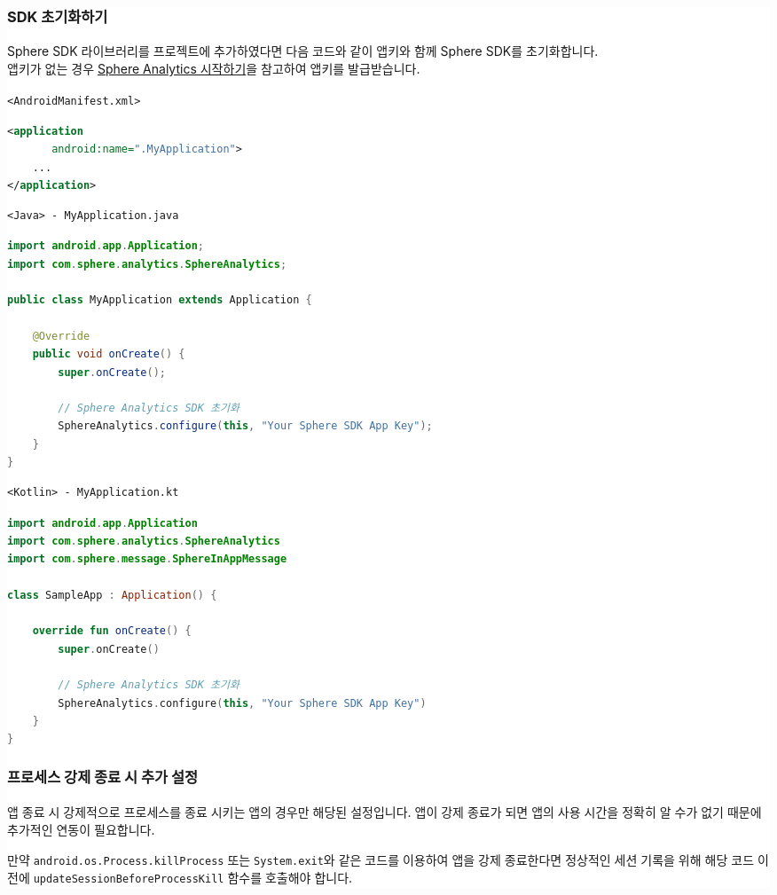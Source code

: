 ### SDK 초기화하기

Sphere SDK 라이브러리를 프로젝트에 추가하였다면 다음 코드와 같이 앱키와 함께 Sphere SDK를 초기화합니다.  
앱키가 없는 경우 [Sphere Analytics 시작하기](#sphere-analytics-시작하기)을 참고하여 앱키를 발급받습니다.

`<AndroidManifest.xml>`

```xml
<application
       android:name=".MyApplication">
    ...
</application>
```

`<Java> - MyApplication.java`

```java
import android.app.Application;
import com.sphere.analytics.SphereAnalytics;

public class MyApplication extends Application {

    @Override
    public void onCreate() {
        super.onCreate();

        // Sphere Analytics SDK 초기화
        SphereAnalytics.configure(this, "Your Sphere SDK App Key");
    }
}
```

`<Kotlin> - MyApplication.kt`

```kt
import android.app.Application
import com.sphere.analytics.SphereAnalytics
import com.sphere.message.SphereInAppMessage

class SampleApp : Application() {

    override fun onCreate() {
        super.onCreate()

        // Sphere Analytics SDK 초기화
        SphereAnalytics.configure(this, "Your Sphere SDK App Key")
    }
}
```

### 프로세스 강제 종료 시 추가 설정

앱 종료 시 강제적으로 프로세스를 종료 시키는 앱의 경우만 해당된 설정입니다. 앱이 강제 종료가 되면 앱의 사용 시간을 정확히 알 수가 없기 때문에 추가적인 연동이 필요합니다.

만약 `android.os.Process.killProcess` 또는 `System.exit`와 같은 코드를 이용하여 앱을 강제 종료한다면 정상적인 세션 기록을 위해 해당 코드 이전에 `updateSessionBeforeProcessKill` 함수를 호출해야 합니다.
